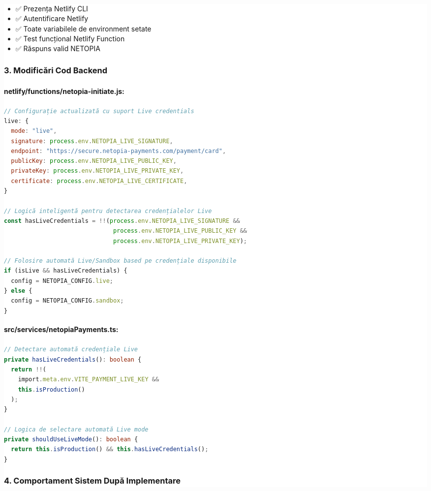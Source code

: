 - ✅ Prezența Netlify CLI
- ✅ Autentificare Netlify
- ✅ Toate variabilele de environment setate
- ✅ Test funcțional Netlify Function
- ✅ Răspuns valid NETOPIA

### 3. Modificări Cod Backend

#### netlify/functions/netopia-initiate.js:

```javascript
// Configurație actualizată cu suport Live credentials
live: {
  mode: "live",
  signature: process.env.NETOPIA_LIVE_SIGNATURE,
  endpoint: "https://secure.netopia-payments.com/payment/card",
  publicKey: process.env.NETOPIA_LIVE_PUBLIC_KEY,
  privateKey: process.env.NETOPIA_LIVE_PRIVATE_KEY,
  certificate: process.env.NETOPIA_LIVE_CERTIFICATE,
}

// Logică inteligentă pentru detectarea credențialelor Live
const hasLiveCredentials = !!(process.env.NETOPIA_LIVE_SIGNATURE &&
                               process.env.NETOPIA_LIVE_PUBLIC_KEY &&
                               process.env.NETOPIA_LIVE_PRIVATE_KEY);

// Folosire automată Live/Sandbox based pe credențiale disponibile
if (isLive && hasLiveCredentials) {
  config = NETOPIA_CONFIG.live;
} else {
  config = NETOPIA_CONFIG.sandbox;
}
```

#### src/services/netopiaPayments.ts:

```typescript
// Detectare automată credențiale Live
private hasLiveCredentials(): boolean {
  return !!(
    import.meta.env.VITE_PAYMENT_LIVE_KEY &&
    this.isProduction()
  );
}

// Logica de selectare automată Live mode
private shouldUseLiveMode(): boolean {
  return this.isProduction() && this.hasLiveCredentials();
}
```

### 4. Comportament Sistem După Implementare
